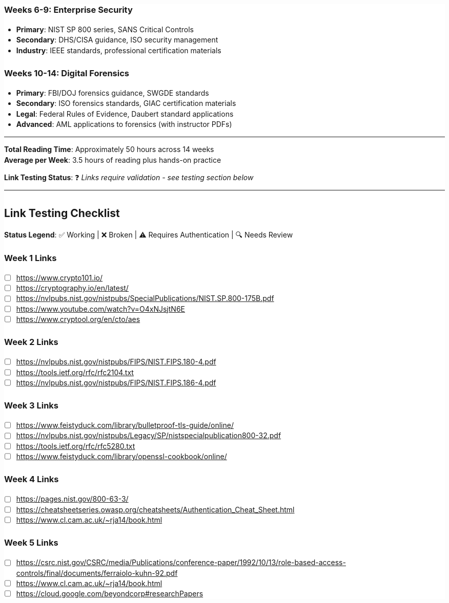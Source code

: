 ### **Weeks 6-9: Enterprise Security**
- **Primary**: NIST SP 800 series, SANS Critical Controls
- **Secondary**: DHS/CISA guidance, ISO security management
- **Industry**: IEEE standards, professional certification materials

### **Weeks 10-14: Digital Forensics**
- **Primary**: FBI/DOJ forensics guidance, SWGDE standards
- **Secondary**: ISO forensics standards, GIAC certification materials
- **Legal**: Federal Rules of Evidence, Daubert standard applications
- **Advanced**: AML applications to forensics (with instructor PDFs)

---

**Total Reading Time**: Approximately 50 hours across 14 weeks  
**Average per Week**: 3.5 hours of reading plus hands-on practice

**Link Testing Status**: ❓ *Links require validation - see testing section below*

---

## Link Testing Checklist

**Status Legend**: ✅ Working | ❌ Broken | ⚠️ Requires Authentication | 🔍 Needs Review

### Week 1 Links
- [ ] https://www.crypto101.io/
- [ ] https://cryptography.io/en/latest/
- [ ] https://nvlpubs.nist.gov/nistpubs/SpecialPublications/NIST.SP.800-175B.pdf
- [ ] https://www.youtube.com/watch?v=O4xNJsjtN6E
- [ ] https://www.cryptool.org/en/cto/aes

### Week 2 Links
- [ ] https://nvlpubs.nist.gov/nistpubs/FIPS/NIST.FIPS.180-4.pdf
- [ ] https://tools.ietf.org/rfc/rfc2104.txt
- [ ] https://nvlpubs.nist.gov/nistpubs/FIPS/NIST.FIPS.186-4.pdf

### Week 3 Links
- [ ] https://www.feistyduck.com/library/bulletproof-tls-guide/online/
- [ ] https://nvlpubs.nist.gov/nistpubs/Legacy/SP/nistspecialpublication800-32.pdf
- [ ] https://tools.ietf.org/rfc/rfc5280.txt
- [ ] https://www.feistyduck.com/library/openssl-cookbook/online/

### Week 4 Links
- [ ] https://pages.nist.gov/800-63-3/
- [ ] https://cheatsheetseries.owasp.org/cheatsheets/Authentication_Cheat_Sheet.html
- [ ] https://www.cl.cam.ac.uk/~rja14/book.html

### Week 5 Links
- [ ] https://csrc.nist.gov/CSRC/media/Publications/conference-paper/1992/10/13/role-based-access-controls/final/documents/ferraiolo-kuhn-92.pdf
- [ ] https://www.cl.cam.ac.uk/~rja14/book.html
- [ ] https://cloud.google.com/beyondcorp#researchPapers
